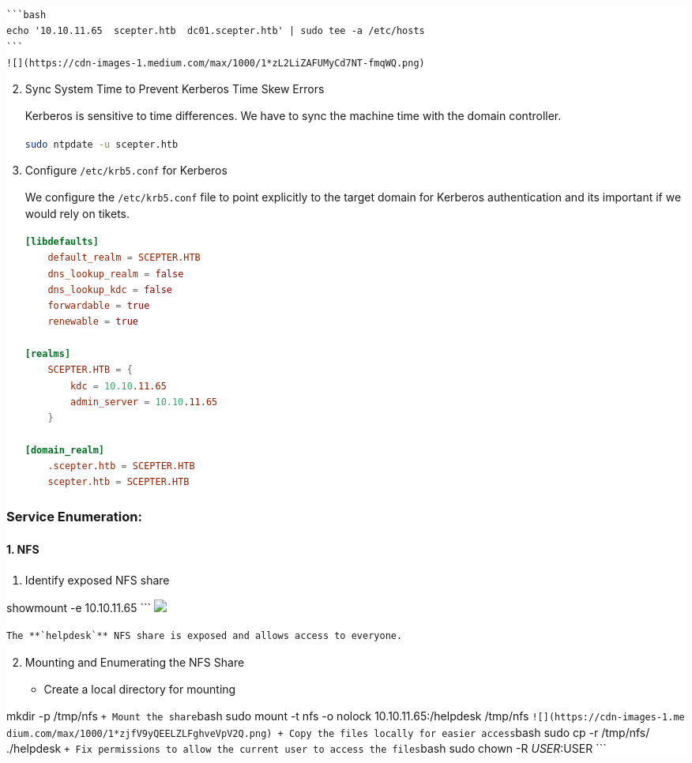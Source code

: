     ```bash
    echo '10.10.11.65  scepter.htb  dc01.scepter.htb' | sudo tee -a /etc/hosts
    ```
    ![](https://cdn-images-1.medium.com/max/1000/1*zL2LiZAFUMyCd7NT-fmqWQ.png)

2. Sync System Time to Prevent Kerberos Time Skew Errors

    Kerberos is sensitive to time differences. We have to sync the machine time with the domain controller.

    ```bash
    sudo ntpdate -u scepter.htb
    ```
3. Configure `/etc/krb5.conf` for Kerberos

    We configure the `/etc/krb5.conf` file to point explicitly to the target domain for Kerberos authentication and its important if we would rely on tikets.
    ```conf
    [libdefaults]
        default_realm = SCEPTER.HTB
        dns_lookup_realm = false
        dns_lookup_kdc = false
        forwardable = true
        renewable = true

    [realms]
        SCEPTER.HTB = {
            kdc = 10.10.11.65
            admin_server = 10.10.11.65
        }

    [domain_realm]
        .scepter.htb = SCEPTER.HTB
        scepter.htb = SCEPTER.HTB
    ```

### Service Enumeration:
#### 1. NFS

1. Identify exposed NFS share

    ```bash
showmount -e 10.10.11.65
    ```
    ![](https://cdn-images-1.medium.com/max/1000/1*aiFHP0LPsbhmO1sWHtIYpw.png)
        
    The **`helpdesk`** NFS share is exposed and allows access to everyone.
2. Mounting and Enumerating the NFS Share
    + Create a local directory for mounting 

        ```bash
mkdir -p /tmp/nfs
        ```
    + Mount the share
        ```bash
sudo mount -t nfs -o nolock 10.10.11.65:/helpdesk /tmp/nfs
        ```
        ![](https://cdn-images-1.medium.com/max/1000/1*zjfV9yQEELZLFghveVpV2Q.png)
    + Copy the files locally for easier access
        ```bash
sudo cp -r /tmp/nfs/ ./helpdesk
        ```
    + Fix permissions to allow the current user to access the files
        ```bash
sudo chown -R $USER:$USER
        ```